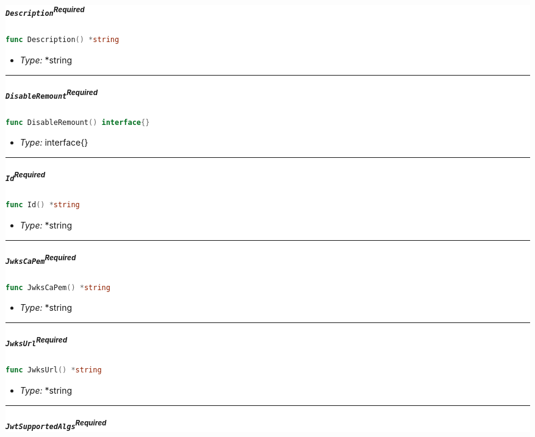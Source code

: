##### `Description`<sup>Required</sup> <a name="Description" id="@cdktf/provider-vault.jwtAuthBackend.JwtAuthBackend.property.description"></a>

```go
func Description() *string
```

- *Type:* *string

---

##### `DisableRemount`<sup>Required</sup> <a name="DisableRemount" id="@cdktf/provider-vault.jwtAuthBackend.JwtAuthBackend.property.disableRemount"></a>

```go
func DisableRemount() interface{}
```

- *Type:* interface{}

---

##### `Id`<sup>Required</sup> <a name="Id" id="@cdktf/provider-vault.jwtAuthBackend.JwtAuthBackend.property.id"></a>

```go
func Id() *string
```

- *Type:* *string

---

##### `JwksCaPem`<sup>Required</sup> <a name="JwksCaPem" id="@cdktf/provider-vault.jwtAuthBackend.JwtAuthBackend.property.jwksCaPem"></a>

```go
func JwksCaPem() *string
```

- *Type:* *string

---

##### `JwksUrl`<sup>Required</sup> <a name="JwksUrl" id="@cdktf/provider-vault.jwtAuthBackend.JwtAuthBackend.property.jwksUrl"></a>

```go
func JwksUrl() *string
```

- *Type:* *string

---

##### `JwtSupportedAlgs`<sup>Required</sup> <a name="JwtSupportedAlgs" id="@cdktf/provider-vault.jwtAuthBackend.JwtAuthBackend.property.jwtSupportedAlgs"></a>
